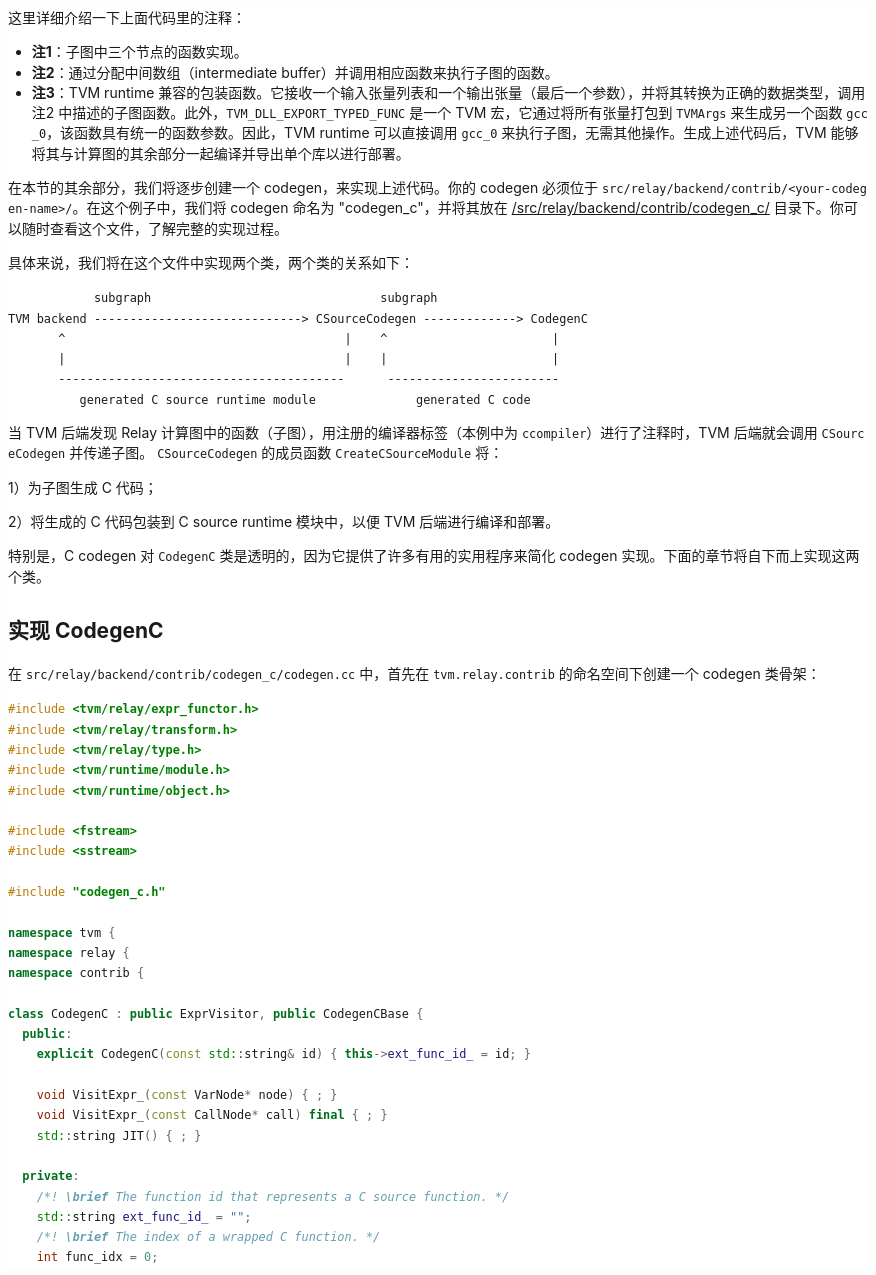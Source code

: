 ``` cpp
```

这里详细介绍一下上面代码里的注释：

* **注1**：子图中三个节点的函数实现。
* **注2**：通过分配中间数组（intermediate buffer）并调用相应函数来执行子图的函数。
* **注3**：TVM runtime 兼容的包装函数。它接收一个输入张量列表和一个输出张量（最后一个参数），并将其转换为正确的数据类型，调用注2 中描述的子图函数。此外，`TVM_DLL_EXPORT_TYPED_FUNC` 是一个 TVM 宏，它通过将所有张量打包到 `TVMArgs` 来生成另一个函数 `gcc_0`，该函数具有统一的函数参数。因此，TVM runtime 可以直接调用 `gcc_0` 来执行子图，无需其他操作。生成上述代码后，TVM 能够将其与计算图的其余部分一起编译并导出单个库以进行部署。

在本节的其余部分，我们将逐步创建一个 codegen，来实现上述代码。你的 codegen 必须位于 `src/relay/backend/contrib/<your-codegen-name>/`。在这个例子中，我们将 codegen 命名为 "codegen_c"，并将其放在 [/src/relay/backend/contrib/codegen_c/](https://github.com/apache/tvm/blob/main/src/relay/backend/contrib/codegen_c/codegen.cc) 目录下。你可以随时查看这个文件，了解完整的实现过程。

具体来说，我们将在这个文件中实现两个类，两个类的关系如下：

``` text
            subgraph                                subgraph
TVM backend -----------------------------> CSourceCodegen -------------> CodegenC
       ^                                       |    ^                       |
       |                                       |    |                       |
       ----------------------------------------      ------------------------
          generated C source runtime module              generated C code
```

当 TVM 后端发现 Relay 计算图中的函数（子图），用注册的编译器标签（本例中为 `ccompiler`）进行了注释时，TVM 后端就会调用 `CSourceCodegen` 并传递子图。 `CSourceCodegen` 的成员函数 `CreateCSourceModule` 将：

1）为子图生成 C 代码；

2）将生成的 C 代码包装到 C source runtime 模块中，以便 TVM 后端进行编译和部署。

特别是，C codegen 对 `CodegenC` 类是透明的，因为它提供了许多有用的实用程序来简化 codegen 实现。下面的章节将自下而上实现这两个类。

## 实现 CodegenC

在 `src/relay/backend/contrib/codegen_c/codegen.cc` 中，首先在 `tvm.relay.contrib` 的命名空间下创建一个 codegen 类骨架：

``` cpp
#include <tvm/relay/expr_functor.h>
#include <tvm/relay/transform.h>
#include <tvm/relay/type.h>
#include <tvm/runtime/module.h>
#include <tvm/runtime/object.h>

#include <fstream>
#include <sstream>

#include "codegen_c.h"

namespace tvm {
namespace relay {
namespace contrib {

class CodegenC : public ExprVisitor, public CodegenCBase {
  public:
    explicit CodegenC(const std::string& id) { this->ext_func_id_ = id; }

    void VisitExpr_(const VarNode* node) { ; }
    void VisitExpr_(const CallNode* call) final { ; }
    std::string JIT() { ; }

  private:
    /*! \brief The function id that represents a C source function. */
    std::string ext_func_id_ = "";
    /*! \brief The index of a wrapped C function. */
    int func_idx = 0;
```